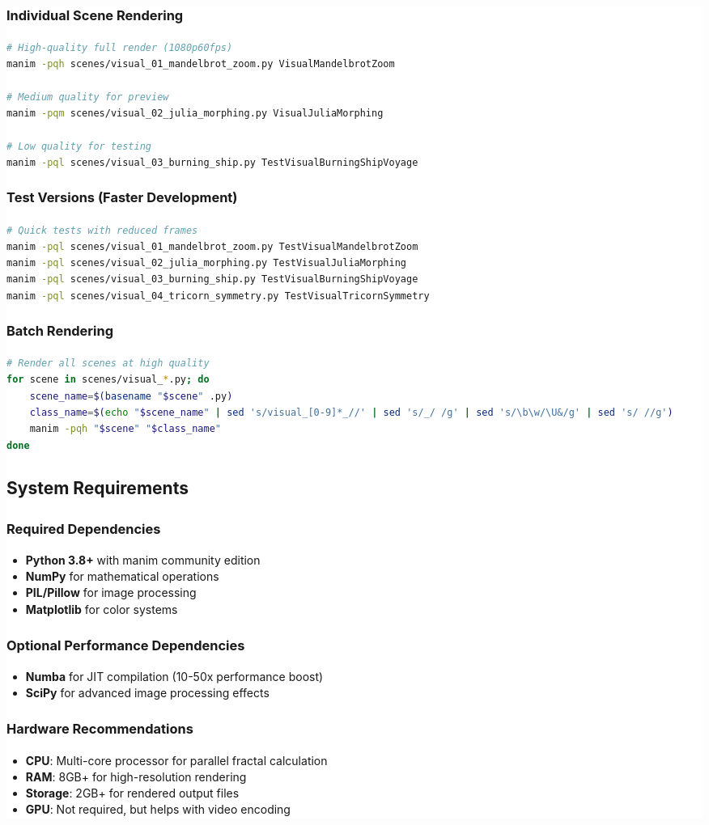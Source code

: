 ### Individual Scene Rendering

```bash
# High-quality full render (1080p60fps)
manim -pqh scenes/visual_01_mandelbrot_zoom.py VisualMandelbrotZoom

# Medium quality for preview
manim -pqm scenes/visual_02_julia_morphing.py VisualJuliaMorphing

# Low quality for testing
manim -pql scenes/visual_03_burning_ship.py TestVisualBurningShipVoyage
```

### Test Versions (Faster Development)

```bash
# Quick tests with reduced frames
manim -pql scenes/visual_01_mandelbrot_zoom.py TestVisualMandelbrotZoom
manim -pql scenes/visual_02_julia_morphing.py TestVisualJuliaMorphing
manim -pql scenes/visual_03_burning_ship.py TestVisualBurningShipVoyage
manim -pql scenes/visual_04_tricorn_symmetry.py TestVisualTricornSymmetry
```

### Batch Rendering

```bash
# Render all scenes at high quality
for scene in scenes/visual_*.py; do
    scene_name=$(basename "$scene" .py)
    class_name=$(echo "$scene_name" | sed 's/visual_[0-9]*_//' | sed 's/_/ /g' | sed 's/\b\w/\U&/g' | sed 's/ //g')
    manim -pqh "$scene" "$class_name"
done
```

## System Requirements

### Required Dependencies
- **Python 3.8+** with manim community edition
- **NumPy** for mathematical operations
- **PIL/Pillow** for image processing
- **Matplotlib** for color systems

### Optional Performance Dependencies
- **Numba** for JIT compilation (10-50x performance boost)
- **SciPy** for advanced image processing effects

### Hardware Recommendations
- **CPU**: Multi-core processor for parallel fractal calculation
- **RAM**: 8GB+ for high-resolution rendering
- **Storage**: 2GB+ for rendered output files
- **GPU**: Not required, but helps with video encoding
